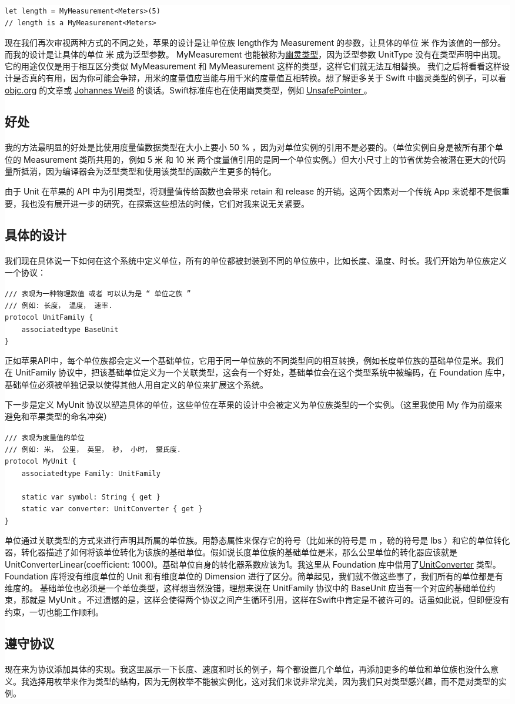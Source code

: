     let length = MyMeasurement<Meters>(5)
    // length is a MyMeasurement<Meters>

现在我们再次审视两种方式的不同之处，苹果的设计是让单位族     length作为     Measurement 的参数，让具体的单位 米 作为该值的一部分。而我的设计是让具体的单位 米 成为泛型参数。
     MyMeasurement 也能被称为[幽灵类型](https://wiki.haskell.org/Phantom_type)，因为泛型参数 UnitType 没有在类型声明中出现。它的用途仅仅是用于相互区分类似     MyMeasurement <Meters> 和     MyMeasurement <Kilometers> 这样的类型，这样它们就无法互相替换。
我们之后将看看这样设计是否真的有用，因为你可能会争辩，用米的度量值应当能与用千米的度量值互相转换。想了解更多关于 Swift 中幽灵类型的例子，可以看 [objc.org](https://www.objc.io/blog/2014/12/29/functional-snippet-13-phantom-types/) 的文章或 [Johannes Weiß](https://realm.io/news/swift-summit-johannes-weiss-the-type-system-is-your-friend/) 的谈话。Swift标准库也在使用幽灵类型，例如 [UnsafePointer <Memory>](https://developer.apple.com/reference/swift/unsafepointer) 。

## 好处

我的方法最明显的好处是比使用度量值数据类型在大小上要小 50 % ，因为对单位实例的引用不是必要的。（单位实例自身是被所有那个单位的 Measurement 类所共用的，例如 5 米 和 10 米 两个度量值引用的是同一个单位实例。）但大小尺寸上的节省优势会被潜在更大的代码量所抵消，因为编译器会为泛型类型和使用该类型的函数产生更多的特化。

由于 Unit 在苹果的 API 中为引用类型，将测量值传给函数也会带来 retain 和 release 的开销。这两个因素对一个传统 App 来说都不是很重要，我也没有展开进一步的研究，在探索这些想法的时候，它们对我来说无关紧要。

## 具体的设计

我们现在具体说一下如何在这个系统中定义单位，所有的单位都被封装到不同的单位族中，比如长度、温度、时长。我们开始为单位族定义一个协议：

    /// 表现为一种物理数值 或者 可以认为是 “ 单位之族 ”
    /// 例如: 长度， 温度， 速率.
    protocol UnitFamily {
        associatedtype BaseUnit
    }

正如苹果API中，每个单位族都会定义一个基础单位，它用于同一单位族的不同类型间的相互转换，例如长度单位族的基础单位是米。我们在     UnitFamily 协议中，把该基础单位定义为一个关联类型，这会有一个好处，基础单位会在这个类型系统中被编码，在 Foundation 库中，基础单位必须被单独记录以使得其他人用自定义的单位来扩展这个系统。

下一步是定义     MyUnit 协议以塑造具体的单位，这些单位在苹果的设计中会被定义为单位族类型的一个实例。（这里我使用 My 作为前缀来避免和苹果类型的命名冲突）

    /// 表现为度量值的单位
    /// 例如: 米， 公里， 英里， 秒， 小时， 摄氏度.
    protocol MyUnit {
        associatedtype Family: UnitFamily
    
        static var symbol: String { get }
        static var converter: UnitConverter { get }
    }

单位通过关联类型的方式来进行声明其所属的单位族。用静态属性来保存它的符号（比如米的符号是 m ，磅的符号是 lbs ）和它的单位转化器，转化器描述了如何将该单位转化为该族的基础单位。假如说长度单位族的基础单位是米，那么公里单位的转化器应该就是     UnitConverterLinear(coefficient: 1000)。基础单位自身的转化器系数应该为1。我这里从 Foundation 库中借用了[UnitConverter](https://developer.apple.com/reference/foundation/unitconverter) 类型。 Foundation 库将没有维度单位的 Unit 和有维度单位的 Dimension 进行了区分。简单起见，我们就不做这些事了，我们所有的单位都是有维度的。
基础单位也必须是一个单位类型，这样想当然没错，理想来说在 UnitFamily 协议中的 BaseUnit 应当有一个对应的基础单位约束，那就是 MyUnit 。不过遗憾的是，这样会使得两个协议之间产生循环引用，这样在Swift中肯定是不被许可的。话虽如此说，但即便没有约束，一切也能工作顺利。

## 遵守协议

现在来为协议添加具体的实现。我这里展示一下长度、速度和时长的例子，每个都设置几个单位，再添加更多的单位和单位族也没什么意义。我选择用枚举来作为类型的结构，因为无例枚举不能被实例化，这对我们来说非常完美，因为我们只对类型感兴趣，而不是对类型的实例。
